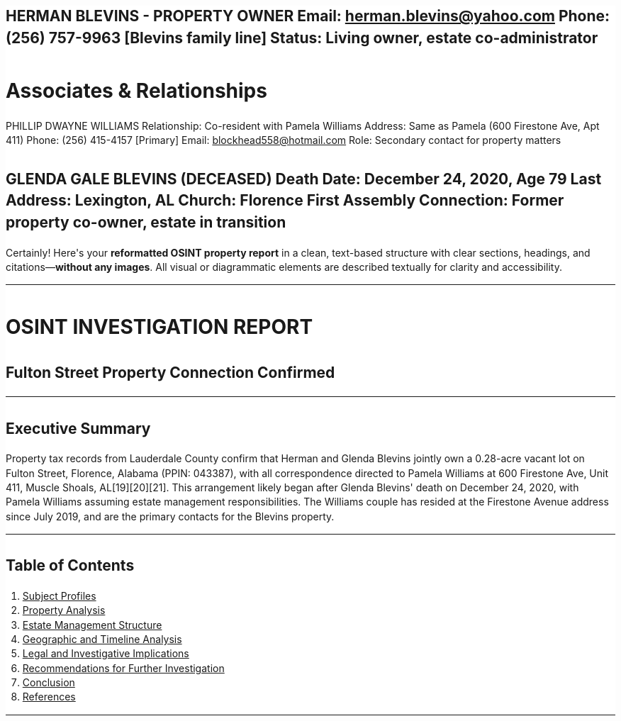 HERMAN BLEVINS - PROPERTY OWNER
Email: <herman.blevins@yahoo.com>
Phone: (256) 757-9963 [Blevins family line]
Status: Living owner, estate co-administrator
---------------------------------------------

# Associates & Relationships

PHILLIP DWAYNE WILLIAMS
Relationship: Co-resident with Pamela Williams
Address: Same as Pamela (600 Firestone Ave, Apt 411)
Phone: (256) 415-4157 [Primary]
Email: <blockhead558@hotmail.com>
Role: Secondary contact for property matters

GLENDA GALE BLEVINS (DECEASED)
Death Date: December 24, 2020, Age 79
Last Address: Lexington, AL
Church: Florence First Assembly
Connection: Former property co-owner, estate in transition
----------------------------------------------------------

Certainly! Here's your **reformatted OSINT property report** in a clean, text-based structure with clear sections, headings, and citations—**without any images**. All visual or diagrammatic elements are described textually for clarity and accessibility.

---

# OSINT INVESTIGATION REPORT

## Fulton Street Property Connection Confirmed

---

## Executive Summary

Property tax records from Lauderdale County confirm that Herman and Glenda Blevins jointly own a 0.28-acre vacant lot on Fulton Street, Florence, Alabama (PPIN: 043387), with all correspondence directed to Pamela Williams at 600 Firestone Ave, Unit 411, Muscle Shoals, AL[19][20][21]. This arrangement likely began after Glenda Blevins' death on December 24, 2020, with Pamela Williams assuming estate management responsibilities. The Williams couple has resided at the Firestone Avenue address since July 2019, and are the primary contacts for the Blevins property.

---

## Table of Contents

1. [Subject Profiles](#subject-profiles)
2. [Property Analysis](#property-analysis)
3. [Estate Management Structure](#estate-management-structure)
4. [Geographic and Timeline Analysis](#geographic-and-timeline-analysis)
5. [Legal and Investigative Implications](#legal-and-investigative-implications)
6. [Recommendations for Further Investigation](#recommendations-for-further-investigation)
7. [Conclusion](#conclusion)
8. [References](#references)

---